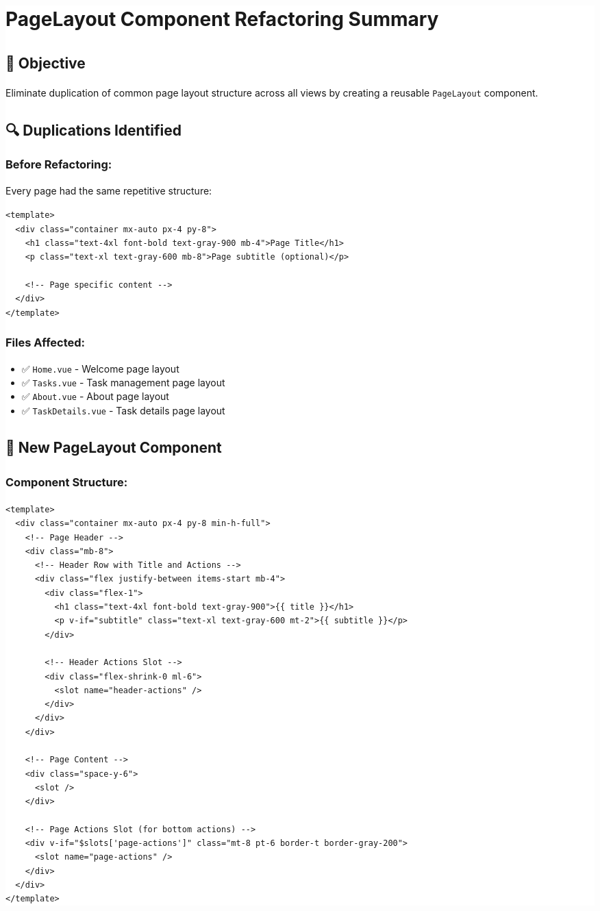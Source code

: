 # PageLayout Component Refactoring Summary

## 🎯 **Objective**
Eliminate duplication of common page layout structure across all views by creating a reusable `PageLayout` component.

## 🔍 **Duplications Identified**

### **Before Refactoring:**
Every page had the same repetitive structure:
```vue
<template>
  <div class="container mx-auto px-4 py-8">
    <h1 class="text-4xl font-bold text-gray-900 mb-4">Page Title</h1>
    <p class="text-xl text-gray-600 mb-8">Page subtitle (optional)</p>
    
    <!-- Page specific content -->
  </div>
</template>
```

### **Files Affected:**
- ✅ `Home.vue` - Welcome page layout
- ✅ `Tasks.vue` - Task management page layout  
- ✅ `About.vue` - About page layout
- ✅ `TaskDetails.vue` - Task details page layout

## 🚀 **New PageLayout Component**

### **Component Structure:**
```vue
<template>
  <div class="container mx-auto px-4 py-8 min-h-full">
    <!-- Page Header -->
    <div class="mb-8">
      <!-- Header Row with Title and Actions -->
      <div class="flex justify-between items-start mb-4">
        <div class="flex-1">
          <h1 class="text-4xl font-bold text-gray-900">{{ title }}</h1>
          <p v-if="subtitle" class="text-xl text-gray-600 mt-2">{{ subtitle }}</p>
        </div>
        
        <!-- Header Actions Slot -->
        <div class="flex-shrink-0 ml-6">
          <slot name="header-actions" />
        </div>
      </div>
    </div>

    <!-- Page Content -->
    <div class="space-y-6">
      <slot />
    </div>
    
    <!-- Page Actions Slot (for bottom actions) -->
    <div v-if="$slots['page-actions']" class="mt-8 pt-6 border-t border-gray-200">
      <slot name="page-actions" />
    </div>
  </div>
</template>
```